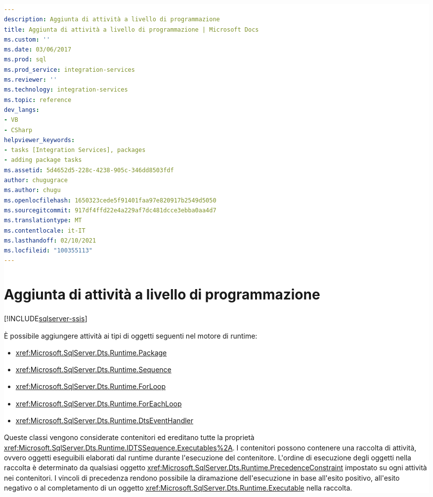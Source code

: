 ```yaml
---
description: Aggiunta di attività a livello di programmazione
title: Aggiunta di attività a livello di programmazione | Microsoft Docs
ms.custom: ''
ms.date: 03/06/2017
ms.prod: sql
ms.prod_service: integration-services
ms.reviewer: ''
ms.technology: integration-services
ms.topic: reference
dev_langs:
- VB
- CSharp
helpviewer_keywords:
- tasks [Integration Services], packages
- adding package tasks
ms.assetid: 5d4652d5-228c-4238-905c-346dd8503fdf
author: chugugrace
ms.author: chugu
ms.openlocfilehash: 1650323cede5f91401faa97e820917b2549d5050
ms.sourcegitcommit: 917df4ffd22e4a229af7dc481dcce3ebba0aa4d7
ms.translationtype: MT
ms.contentlocale: it-IT
ms.lasthandoff: 02/10/2021
ms.locfileid: "100355113"
---
```

# <a name="adding-tasks-programmatically"></a>Aggiunta di attività a livello di programmazione

[!INCLUDE[sqlserver-ssis](../../includes/applies-to-version/sqlserver-ssis.md)]


  È possibile aggiungere attività ai tipi di oggetti seguenti nel motore di runtime:  
  
-   <xref:Microsoft.SqlServer.Dts.Runtime.Package>  
  
-   <xref:Microsoft.SqlServer.Dts.Runtime.Sequence>  
  
-   <xref:Microsoft.SqlServer.Dts.Runtime.ForLoop>  
  
-   <xref:Microsoft.SqlServer.Dts.Runtime.ForEachLoop>  
  
-   <xref:Microsoft.SqlServer.Dts.Runtime.DtsEventHandler>  
  
 Queste classi vengono considerate contenitori ed ereditano tutte la proprietà <xref:Microsoft.SqlServer.Dts.Runtime.IDTSSequence.Executables%2A>. I contenitori possono contenere una raccolta di attività, ovvero oggetti eseguibili elaborati dal runtime durante l'esecuzione del contenitore. L'ordine di esecuzione degli oggetti nella raccolta è determinato da qualsiasi oggetto <xref:Microsoft.SqlServer.Dts.Runtime.PrecedenceConstraint> impostato su ogni attività nei contenitori. I vincoli di precedenza rendono possibile la diramazione dell'esecuzione in base all'esito positivo, all'esito negativo o al completamento di un oggetto <xref:Microsoft.SqlServer.Dts.Runtime.Executable> nella raccolta.  
  